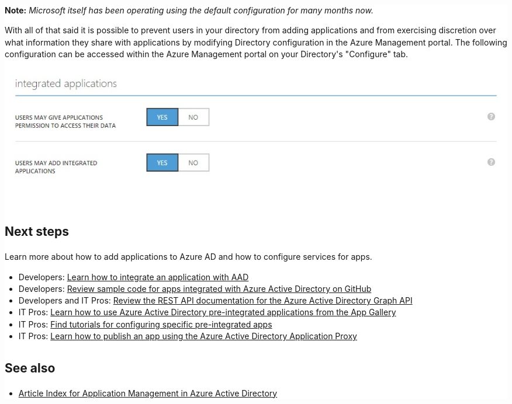 **Note:** *Microsoft itself has been operating using the default configuration for many months now.*

With all of that said it is possible to prevent users in your directory from adding applications and from exercising discretion over what information they share with applications by modifying Directory configuration in the Azure Management portal.  The following configuration can be accessed within the Azure Management portal on your Directory's "Configure" tab.

![A screenshot of the UI for configuring integrated app settings][app_settings]


## Next steps
Learn more about how to add applications to Azure AD and how to configure services for apps.

- Developers: [Learn how to integrate an application with AAD](https://msdn.microsoft.com/library/azure/dn151122.aspx)
- Developers: [Review sample code for apps integrated with Azure Active Directory on GitHub](https://github.com/AzureADSamples)
- Developers and IT Pros: [Review the REST API documentation for the Azure Active Directory Graph API](https://msdn.microsoft.com/library/azure/hh974478.aspx)
- IT Pros: [Learn how to use Azure Active Directory pre-integrated applications from the App Gallery](https://msdn.microsoft.com/library/azure/dn308590.aspx)
- IT Pros: [Find tutorials for configuring specific pre-integrated apps](https://msdn.microsoft.com/library/azure/dn893637.aspx)
- IT Pros: [Learn how to publish an app using the Azure Active Directory Application Proxy](https://msdn.microsoft.com/library/azure/dn768219.aspx)

## See also
- [Article Index for Application Management in Azure Active Directory](../active-directory-apps-index.md)


[apps_service_principals_directory]: ./media/active-directory-how-applications-are-added/HowAppsAreAddedToAAD.jpg
[app_settings]: ./media/active-directory-how-applications-are-added/IntegratedAppSettings.jpg

